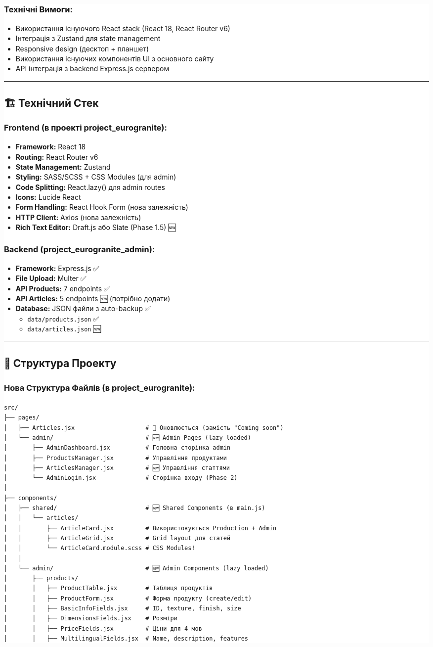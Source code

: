 ### Технічні Вимоги:
- Використання існуючого React stack (React 18, React Router v6)
- Інтеграція з Zustand для state management
- Responsive design (десктоп + планшет)
- Використання існуючих компонентів UI з основного сайту
- API інтеграція з backend Express.js сервером

---

## 🏗️ Технічний Стек

### Frontend (в проекті project_eurogranite):
- **Framework:** React 18
- **Routing:** React Router v6
- **State Management:** Zustand
- **Styling:** SASS/SCSS + CSS Modules (для admin)
- **Code Splitting:** React.lazy() для admin routes
- **Icons:** Lucide React
- **Form Handling:** React Hook Form (нова залежність)
- **HTTP Client:** Axios (нова залежність)
- **Rich Text Editor:** Draft.js або Slate (Phase 1.5) 🆕

### Backend (project_eurogranite_admin):
- **Framework:** Express.js ✅
- **File Upload:** Multer ✅
- **API Products:** 7 endpoints ✅
- **API Articles:** 5 endpoints 🆕 (потрібно додати)
- **Database:** JSON файли з auto-backup ✅
  - `data/products.json` ✅
  - `data/articles.json` 🆕

---

## 📂 Структура Проекту

### Нова Структура Файлів (в project_eurogranite):

```
src/
├── pages/
│   ├── Articles.jsx                    # 🔄 Оновлюється (замість "Coming soon")
│   └── admin/                          # 🆕 Admin Pages (lazy loaded)
│       ├── AdminDashboard.jsx          # Головна сторінка admin
│       ├── ProductsManager.jsx         # Управління продуктами
│       ├── ArticlesManager.jsx         # 🆕 Управління статтями
│       └── AdminLogin.jsx              # Сторінка входу (Phase 2)
│
├── components/
│   ├── shared/                         # 🆕 Shared Components (в main.js)
│   │   └── articles/
│   │       ├── ArticleCard.jsx         # Використовується Production + Admin
│   │       ├── ArticleGrid.jsx         # Grid layout для статей
│   │       └── ArticleCard.module.scss # CSS Modules!
│   │
│   └── admin/                          # 🆕 Admin Components (lazy loaded)
│       ├── products/
│       │   ├── ProductTable.jsx        # Таблиця продуктів
│       │   ├── ProductForm.jsx         # Форма продукту (create/edit)
│       │   ├── BasicInfoFields.jsx     # ID, texture, finish, size
│       │   ├── DimensionsFields.jsx    # Розміри
│       │   ├── PriceFields.jsx         # Ціни для 4 мов
│       │   ├── MultilingualFields.jsx  # Name, description, features
```